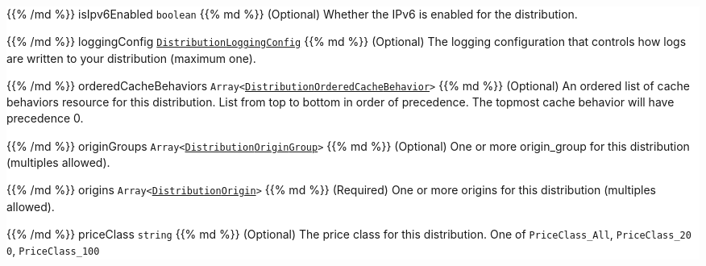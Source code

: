 {{% /md %}}</td>
        </tr>
        <tr>
            <td class="align-top">is<wbr>Ipv6Enabled</td>
            <td class="align-top"><code>boolean</code></td>
            <td class="align-top">{{% md %}}
(Optional) Whether the IPv6 is enabled for the distribution.

{{% /md %}}</td>
        </tr>
        <tr>
            <td class="align-top">logging<wbr>Config</td>
            <td class="align-top"><code><a href="#distributionloggingconfig">Distribution<wbr>Logging<wbr>Config</a></code></td>
            <td class="align-top">{{% md %}}
(Optional) The logging
configuration that controls how logs are written
to your distribution (maximum one).

{{% /md %}}</td>
        </tr>
        <tr>
            <td class="align-top">ordered<wbr>Cache<wbr>Behaviors</td>
            <td class="align-top"><code>Array&lt;<wbr><a href="#distributionorderedcachebehavior">Distribution<wbr>Ordered<wbr>Cache<wbr>Behavior</a><wbr>&gt;</code></td>
            <td class="align-top">{{% md %}}
(Optional) An ordered list of cache behaviors
resource for this distribution. List from top to bottom
in order of precedence. The topmost cache behavior will have precedence 0.

{{% /md %}}</td>
        </tr>
        <tr>
            <td class="align-top">origin<wbr>Groups</td>
            <td class="align-top"><code>Array&lt;<wbr><a href="#distributionorigingroup">Distribution<wbr>Origin<wbr>Group</a><wbr>&gt;</code></td>
            <td class="align-top">{{% md %}}
(Optional) One or more origin_group for this
distribution (multiples allowed).

{{% /md %}}</td>
        </tr>
        <tr>
            <td class="align-top">origins</td>
            <td class="align-top"><code>Array&lt;<wbr><a href="#distributionorigin">Distribution<wbr>Origin</a><wbr>&gt;</code></td>
            <td class="align-top">{{% md %}}
(Required) One or more origins for this
distribution (multiples allowed).

{{% /md %}}</td>
        </tr>
        <tr>
            <td class="align-top">price<wbr>Class</td>
            <td class="align-top"><code>string</code></td>
            <td class="align-top">{{% md %}}
(Optional) The price class for this distribution. One of
`PriceClass_All`, `PriceClass_200`, `PriceClass_100`
